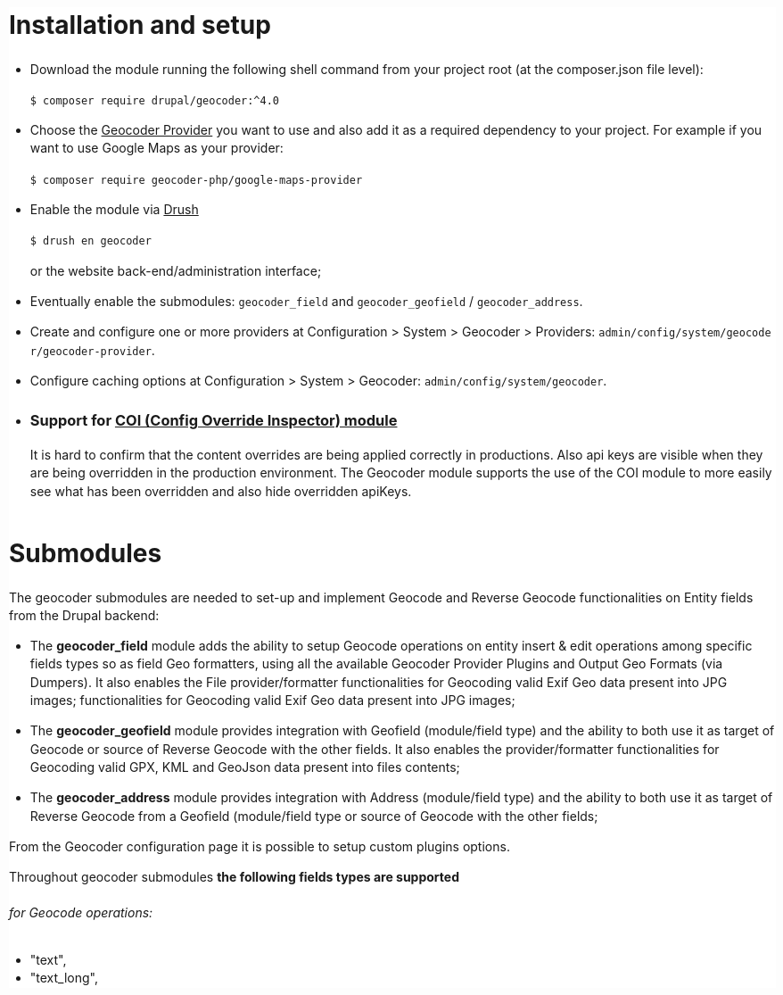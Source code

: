 # Installation and setup
* Download the module running the following shell command from your project root
  (at the composer.json file level):

  ```$ composer require drupal/geocoder:^4.0```

* Choose the [Geocoder Provider](https://packagist.org/providers/geocoder-php/provider-implementation)
  you want to use and also add it as a required dependency to your project. For
  example if you want to use Google Maps as your provider:

  ```$ composer require geocoder-php/google-maps-provider```

* Enable the module via [Drush](http://drush.org)

  ```$ drush en geocoder```

  or the website back-end/administration interface;
* Eventually enable the submodules: ```geocoder_field``` and
  ```geocoder_geofield``` / ```geocoder_address```.
* Create and configure one or more providers at Configuration > System >
  Geocoder > Providers:
  `admin/config/system/geocoder/geocoder-provider`.
* Configure caching options at Configuration > System > Geocoder:
  `admin/config/system/geocoder`.

* ### Support for [COI (Config Override Inspector) module](https://www.drupal.org/project/coi)
  It is hard to confirm that the content overrides
  are being applied correctly in productions. Also api keys are visible when
  they are being overridden in the production environment.
  The Geocoder module supports the use of the COI module to more easily see what
  has been overridden and also hide overridden apiKeys.

# Submodules
The geocoder submodules are needed to set-up and implement Geocode and Reverse
Geocode functionalities on Entity fields from the Drupal backend:
* The **geocoder_field** module adds the ability to setup Geocode operations
  on entity insert & edit operations among specific fields types so as field
  Geo formatters, using all the available Geocoder Provider Plugins and Output
  Geo Formats (via Dumpers). It also enables the File provider/formatter
  functionalities for Geocoding valid Exif Geo data present into JPG images;
  functionalities for Geocoding valid Exif Geo data present into JPG images;

* The **geocoder_geofield** module provides integration with Geofield
  (module/field type) and the ability to both use it as target of Geocode or
  source of Reverse Geocode with the other fields. It also enables the
  provider/formatter functionalities for Geocoding valid GPX, KML and GeoJson
  data present into files contents;

* The **geocoder_address** module provides integration with Address
  (module/field type) and the ability to both use it as target of Reverse
  Geocode from a Geofield (module/field type or source of Geocode with the other
  fields;

From the Geocoder configuration page it is possible to setup custom plugins
options.

Throughout geocoder submodules **the following fields types are supported**

###### for Geocode operations:

 * "text",
 * "text_long",
  ```